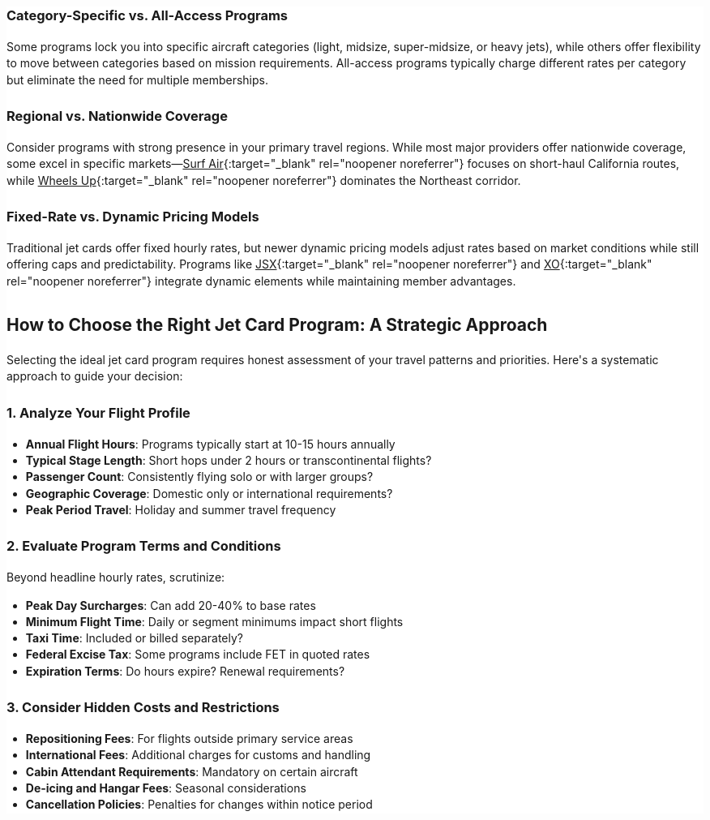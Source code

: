 ### Category-Specific vs. All-Access Programs

Some programs lock you into specific aircraft categories (light, midsize, super-midsize, or heavy jets), while others offer flexibility to move between categories based on mission requirements. All-access programs typically charge different rates per category but eliminate the need for multiple memberships.

### Regional vs. Nationwide Coverage

Consider programs with strong presence in your primary travel regions. While most major providers offer nationwide coverage, some excel in specific markets—[Surf Air](https://www.surfair.com/){:target="_blank" rel="noopener noreferrer"} focuses on short-haul California routes, while [Wheels Up](https://www.wheelsup.com/){:target="_blank" rel="noopener noreferrer"} dominates the Northeast corridor.

### Fixed-Rate vs. Dynamic Pricing Models

Traditional jet cards offer fixed hourly rates, but newer dynamic pricing models adjust rates based on market conditions while still offering caps and predictability. Programs like [JSX](https://www.jsx.com/){:target="_blank" rel="noopener noreferrer"} and [XO](https://www.flyxo.com/){:target="_blank" rel="noopener noreferrer"} integrate dynamic elements while maintaining member advantages.

## How to Choose the Right Jet Card Program: A Strategic Approach

Selecting the ideal jet card program requires honest assessment of your travel patterns and priorities. Here's a systematic approach to guide your decision:

### 1. Analyze Your Flight Profile

- **Annual Flight Hours**: Programs typically start at 10-15 hours annually
- **Typical Stage Length**: Short hops under 2 hours or transcontinental flights?
- **Passenger Count**: Consistently flying solo or with larger groups?
- **Geographic Coverage**: Domestic only or international requirements?
- **Peak Period Travel**: Holiday and summer travel frequency

### 2. Evaluate Program Terms and Conditions

Beyond headline hourly rates, scrutinize:

- **Peak Day Surcharges**: Can add 20-40% to base rates
- **Minimum Flight Time**: Daily or segment minimums impact short flights
- **Taxi Time**: Included or billed separately?
- **Federal Excise Tax**: Some programs include FET in quoted rates
- **Expiration Terms**: Do hours expire? Renewal requirements?

### 3. Consider Hidden Costs and Restrictions

- **Repositioning Fees**: For flights outside primary service areas
- **International Fees**: Additional charges for customs and handling
- **Cabin Attendant Requirements**: Mandatory on certain aircraft
- **De-icing and Hangar Fees**: Seasonal considerations
- **Cancellation Policies**: Penalties for changes within notice period
